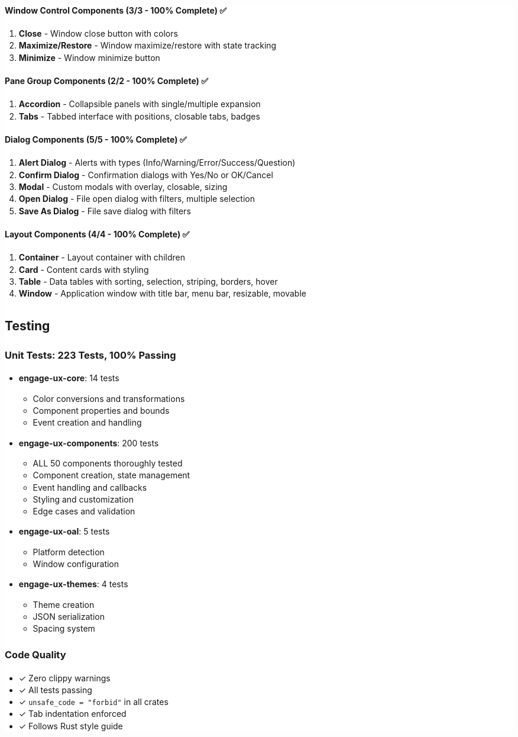 #### Window Control Components (3/3 - 100% Complete) ✅

1. **Close** - Window close button with colors
2. **Maximize/Restore** - Window maximize/restore with state tracking
3. **Minimize** - Window minimize button

#### Pane Group Components (2/2 - 100% Complete) ✅

1. **Accordion** - Collapsible panels with single/multiple expansion
2. **Tabs** - Tabbed interface with positions, closable tabs, badges

#### Dialog Components (5/5 - 100% Complete) ✅

1. **Alert Dialog** - Alerts with types (Info/Warning/Error/Success/Question)
2. **Confirm Dialog** - Confirmation dialogs with Yes/No or OK/Cancel
3. **Modal** - Custom modals with overlay, closable, sizing
4. **Open Dialog** - File open dialog with filters, multiple selection
5. **Save As Dialog** - File save dialog with filters

#### Layout Components (4/4 - 100% Complete) ✅

1. **Container** - Layout container with children
2. **Card** - Content cards with styling
3. **Table** - Data tables with sorting, selection, striping, borders, hover
4. **Window** - Application window with title bar, menu bar, resizable, movable

## Testing

### Unit Tests: 223 Tests, 100% Passing

- **engage-ux-core**: 14 tests
    + Color conversions and transformations
    + Component properties and bounds
    + Event creation and handling

- **engage-ux-components**: 200 tests
    + ALL 50 components thoroughly tested
    + Component creation, state management
    + Event handling and callbacks
    + Styling and customization
    + Edge cases and validation

- **engage-ux-oal**: 5 tests
    + Platform detection
    + Window configuration

- **engage-ux-themes**: 4 tests
    + Theme creation
    + JSON serialization
    + Spacing system

### Code Quality

- ✓ Zero clippy warnings
- ✓ All tests passing
- ✓ `unsafe_code = "forbid"` in all crates
- ✓ Tab indentation enforced
- ✓ Follows Rust style guide
